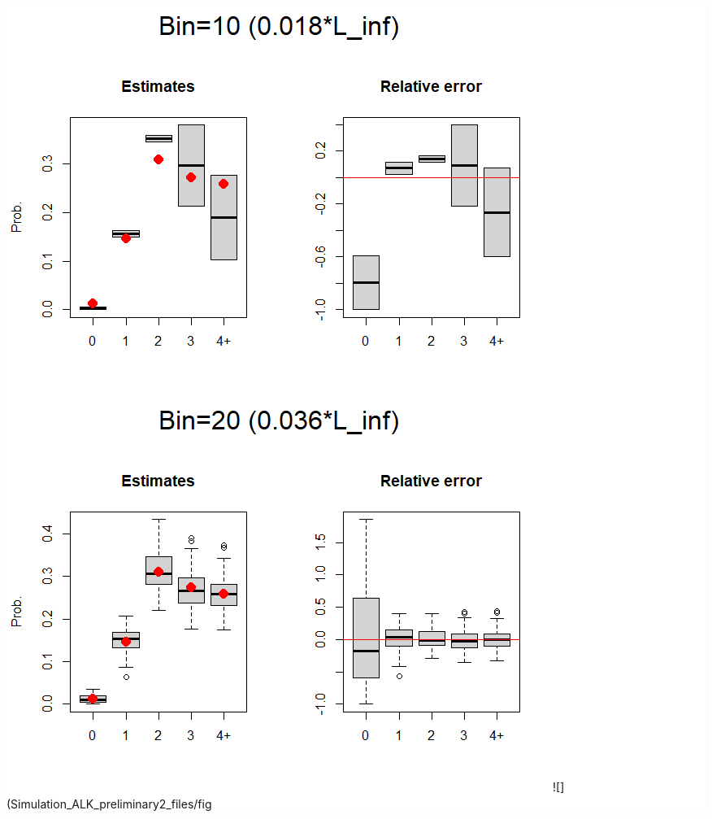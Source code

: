 ![](Simulation_ALK_preliminary2_files/figure-markdown_strict/unnamed-chunk-9-1.png)![](Simulation_ALK_preliminary2_files/figure-markdown_strict/unnamed-chunk-9-2.png)![](Simulation_ALK_preliminary2_files/fig